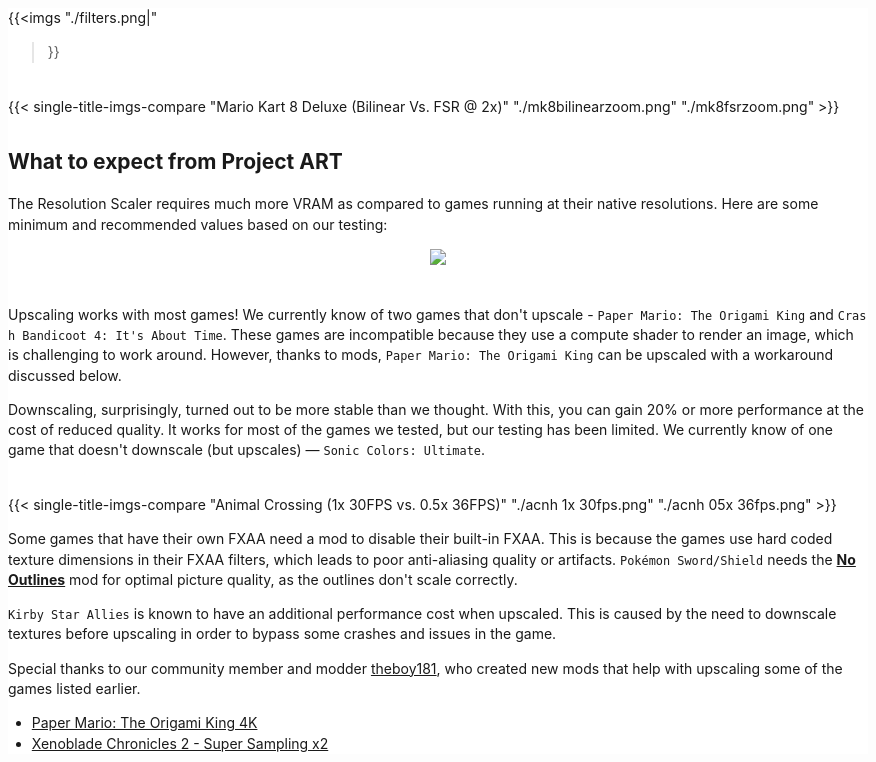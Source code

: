 {{<imgs
	"./filters.png|"
>}}

<br>
{{< single-title-imgs-compare
	"Mario Kart 8 Deluxe (Bilinear Vs. FSR @ 2x)"
	"./mk8bilinearzoom.png"
	"./mk8fsrzoom.png"
>}}

## What to expect from Project ART

The Resolution Scaler requires much more VRAM as compared to games running at their native resolutions. 
Here are some minimum and recommended values based on our testing:

<center><img src="./scaling.png" width="500"></img></center>
&nbsp;

Upscaling works with most games!
We currently know of two games that don't upscale - `Paper Mario: The Origami King` and `Crash Bandicoot 4: It's About Time`.
These games are incompatible because they use a compute shader to render an image, which is challenging to work around.
However, thanks to mods, `Paper Mario: The Origami King` can be upscaled with a workaround discussed below.

Downscaling, surprisingly, turned out to be more stable than we thought.
With this, you can gain 20% or more performance at the cost of reduced quality.
It works for most of the games we tested, but our testing has been limited.
We currently know of one game that doesn't downscale (but upscales) — `Sonic Colors: Ultimate`.

<br>
{{< single-title-imgs-compare
	"Animal Crossing (1x 30FPS vs. 0.5x 36FPS)"
	"./acnh 1x 30fps.png"
	"./acnh 05x 36fps.png"
>}}

Some games that have their own FXAA need a mod to disable their built-in FXAA. 
This is because the games use hard coded texture dimensions in their FXAA filters, which leads to poor anti-aliasing quality or artifacts.
`Pokémon Sword/Shield` needs the [**No Outlines**](https://github.com/yuzu-emu/yuzu/wiki/Switch-Mods#pokemon-swordshield-romfs) mod for optimal picture quality, as the outlines don't scale correctly.

`Kirby Star Allies`	 is known to have an additional performance cost when upscaled.
This is caused by the need to downscale textures before upscaling in order to bypass some crashes and issues in the game.

Special thanks to our community member and modder [theboy181](https://github.com/theboy181), who created new mods that help with upscaling some of the games listed earlier.
* [Paper Mario: The Origami King 4K](https://cdn.discordapp.com/attachments/799182828038258698/901595782501781534/Paper_Mario_Origami_King_-_4K.rar)
* [Xenoblade Chronicles 2 - Super Sampling x2](https://cdn.discordapp.com/attachments/799182828038258698/901595757117866045/XenoBlade_Chronicles_2_-_SuperSampling_x2.rar)
